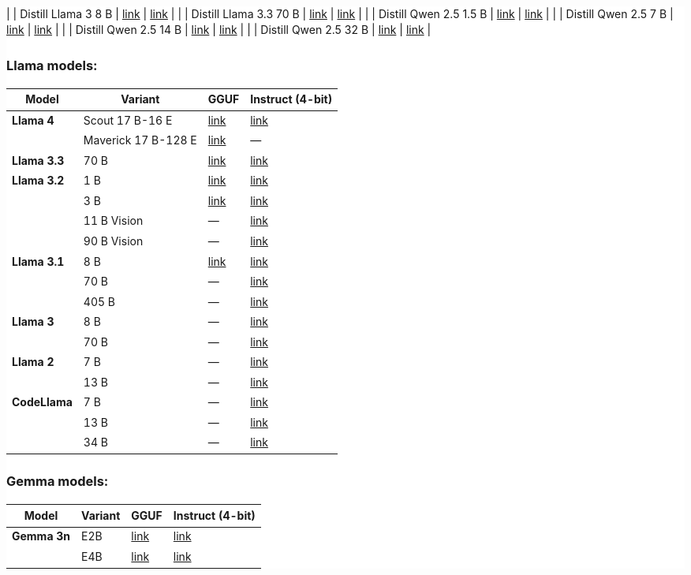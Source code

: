 |                 | Distill Llama 3 8 B    | [link](https://huggingface.co/unsloth/DeepSeek-R1-Distill-Llama-8B-GGUF)  | [link](https://huggingface.co/unsloth/DeepSeek-R1-Distill-Llama-8B-unsloth-bnb-4bit)  |
|                 | Distill Llama 3.3 70 B | [link](https://huggingface.co/unsloth/DeepSeek-R1-Distill-Llama-70B-GGUF) | [link](https://huggingface.co/unsloth/DeepSeek-R1-Distill-Llama-70B-bnb-4bit)         |
|                 | Distill Qwen 2.5 1.5 B | [link](https://huggingface.co/unsloth/DeepSeek-R1-Distill-Qwen-1.5B-GGUF) | [link](https://huggingface.co/unsloth/DeepSeek-R1-Distill-Qwen-1.5B-unsloth-bnb-4bit) |
|                 | Distill Qwen 2.5 7 B   | [link](https://huggingface.co/unsloth/DeepSeek-R1-Distill-Qwen-7B-GGUF)   | [link](https://huggingface.co/unsloth/DeepSeek-R1-Distill-Qwen-7B-unsloth-bnb-4bit)   |
|                 | Distill Qwen 2.5 14 B  | [link](https://huggingface.co/unsloth/DeepSeek-R1-Distill-Qwen-14B-GGUF)  | [link](https://huggingface.co/unsloth/DeepSeek-R1-Distill-Qwen-14B-unsloth-bnb-4bit)  |
|                 | Distill Qwen 2.5 32 B  | [link](https://huggingface.co/unsloth/DeepSeek-R1-Distill-Qwen-32B-GGUF)  | [link](https://huggingface.co/unsloth/DeepSeek-R1-Distill-Qwen-32B-bnb-4bit)          |

### Llama models:

| Model         | Variant             | GGUF                                                                           | Instruct (4-bit)                                                                       |
| ------------- | ------------------- | ------------------------------------------------------------------------------ | -------------------------------------------------------------------------------------- |
| **Llama 4**   | Scout 17 B-16 E     | [link](https://huggingface.co/unsloth/Llama-4-Scout-17B-16E-Instruct-GGUF)     | [link](https://huggingface.co/unsloth/Llama-4-Scout-17B-16E-Instruct-unsloth-bnb-4bit) |
|               | Maverick 17 B-128 E | [link](https://huggingface.co/unsloth/Llama-4-Maverick-17B-128E-Instruct-GGUF) | —                                                                                      |
| **Llama 3.3** | 70 B                | [link](https://huggingface.co/unsloth/Llama-3.3-70B-Instruct-GGUF)             | [link](https://huggingface.co/unsloth/Llama-3.3-70B-Instruct-bnb-4bit)                 |
| **Llama 3.2** | 1 B                 | [link](https://huggingface.co/unsloth/Llama-3.2-1B-Instruct-GGUF)              | [link](https://huggingface.co/unsloth/Llama-3.2-1B-Instruct-bnb-4bit)                  |
|               | 3 B                 | [link](https://huggingface.co/unsloth/Llama-3.2-3B-Instruct-GGUF)              | [link](https://huggingface.co/unsloth/Llama-3.2-3B-Instruct-bnb-4bit)                  |
|               | 11 B Vision         | —                                                                              | [link](https://huggingface.co/unsloth/Llama-3.2-11B-Vision-Instruct-unsloth-bnb-4bit)  |
|               | 90 B Vision         | —                                                                              | [link](https://huggingface.co/unsloth/Llama-3.2-90B-Vision-Instruct-bnb-4bit)          |
| **Llama 3.1** | 8 B                 | [link](https://huggingface.co/unsloth/Llama-3.1-8B-Instruct-GGUF)              | [link](https://huggingface.co/unsloth/Meta-Llama-3.1-8B-Instruct-bnb-4bit)             |
|               | 70 B                | —                                                                              | [link](https://huggingface.co/unsloth/Meta-Llama-3.1-70B-Instruct-bnb-4bit)            |
|               | 405 B               | —                                                                              | [link](https://huggingface.co/unsloth/Meta-Llama-3.1-405B-Instruct-bnb-4bit)           |
| **Llama 3**   | 8 B                 | —                                                                              | [link](https://huggingface.co/unsloth/llama-3-8b-Instruct-bnb-4bit)                    |
|               | 70 B                | —                                                                              | [link](https://huggingface.co/unsloth/llama-3-70b-bnb-4bit)                            |
| **Llama 2**   | 7 B                 | —                                                                              | [link](https://huggingface.co/unsloth/llama-2-7b-chat-bnb-4bit)                        |
|               | 13 B                | —                                                                              | [link](https://huggingface.co/unsloth/llama-2-13b-bnb-4bit)                            |
| **CodeLlama** | 7 B                 | —                                                                              | [link](https://huggingface.co/unsloth/codellama-7b-bnb-4bit)                           |
|               | 13 B                | —                                                                              | [link](https://huggingface.co/unsloth/codellama-13b-bnb-4bit)                          |
|               | 34 B                | —                                                                              | [link](https://huggingface.co/unsloth/codellama-34b-bnb-4bit)                          |

### Gemma models:

| Model        | Variant       | GGUF                                                         | Instruct (4-bit)                                                             |
| ------------ | ------------- | ------------------------------------------------------------ | ---------------------------------------------------------------------------- |
| **Gemma 3n** | E2B           | ​[link](https://huggingface.co/unsloth/gemma-3n-E2B-it-GGUF) | [link](https://huggingface.co/unsloth/gemma-3n-E2B-it-unsloth-bnb-4bit)      |
|              | E4B           | [link](https://huggingface.co/unsloth/gemma-3n-E4B-it-GGUF)  | [link](https://huggingface.co/unsloth/gemma-3n-E4B-it-unsloth-bnb-4bit)      |